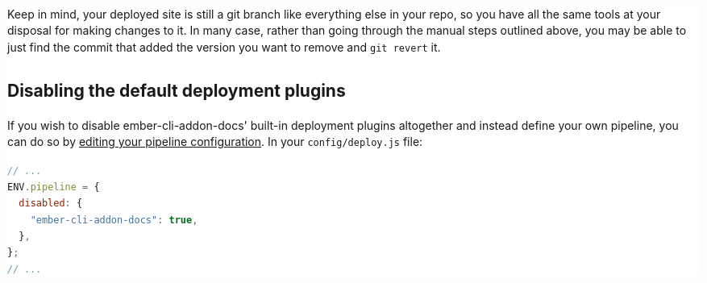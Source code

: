 Keep in mind, your deployed site is still a git branch like everything else in your repo, so you have all the same tools at your disposal for making changes to it. In many case, rather than going through the manual steps outlined above, you may be able to just find the commit that added the version you want to remove and `git revert` it.

## Disabling the default deployment plugins

If you wish to disable ember-cli-addon-docs' built-in deployment plugins altogether and instead define your own pipeline, you can do so by [editing your pipeline configuration](http://ember-cli-deploy.com/docs/v1.0.x/configuration/#disabling-plugins). In your `config/deploy.js` file:

```js
// ...
ENV.pipeline = {
  disabled: {
    "ember-cli-addon-docs": true,
  },
};
// ...
```
